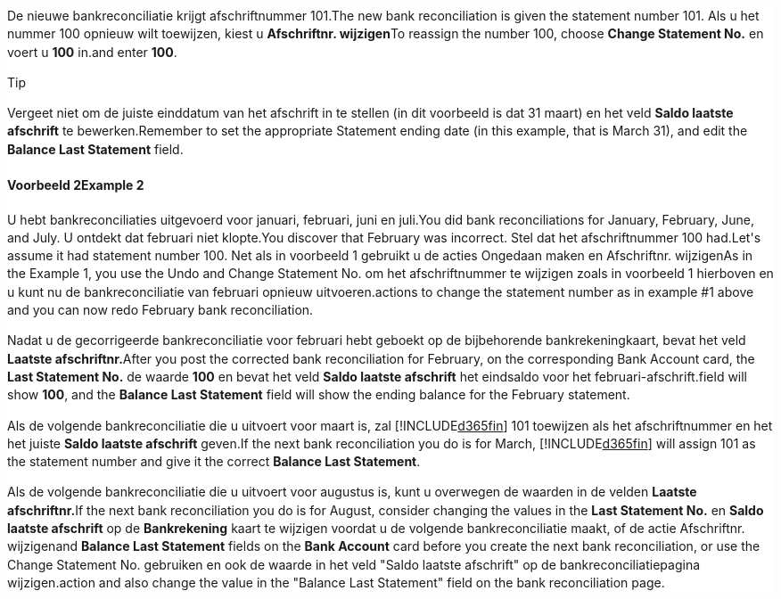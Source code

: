 <span data-ttu-id="38f18-225">De nieuwe bankreconciliatie krijgt afschriftnummer 101.</span><span class="sxs-lookup"><span data-stu-id="38f18-225">The new bank reconciliation is given the statement number 101.</span></span> <span data-ttu-id="38f18-226">Als u het nummer 100 opnieuw wilt toewijzen, kiest u **Afschriftnr. wijzigen**</span><span class="sxs-lookup"><span data-stu-id="38f18-226">To reassign the number 100, choose **Change Statement No.**</span></span> <span data-ttu-id="38f18-227">en voert u **100** in.</span><span class="sxs-lookup"><span data-stu-id="38f18-227">and enter **100**.</span></span> 

> [!TIP]
> <span data-ttu-id="38f18-228">Vergeet niet om de juiste einddatum van het afschrift in te stellen (in dit voorbeeld is dat 31 maart) en het veld **Saldo laatste afschrift** te bewerken.</span><span class="sxs-lookup"><span data-stu-id="38f18-228">Remember to set the appropriate Statement ending date (in this example, that is March 31), and edit the **Balance Last Statement** field.</span></span> 

#### <a name="example-2"></a><span data-ttu-id="38f18-229">Voorbeeld 2</span><span class="sxs-lookup"><span data-stu-id="38f18-229">Example 2</span></span>
<span data-ttu-id="38f18-230">U hebt bankreconciliaties uitgevoerd voor januari, februari, juni en juli.</span><span class="sxs-lookup"><span data-stu-id="38f18-230">You did bank reconciliations for January, February, June, and July.</span></span> <span data-ttu-id="38f18-231">U ontdekt dat februari niet klopte.</span><span class="sxs-lookup"><span data-stu-id="38f18-231">You discover that February was incorrect.</span></span> <span data-ttu-id="38f18-232">Stel dat het afschriftnummer 100 had.</span><span class="sxs-lookup"><span data-stu-id="38f18-232">Let's assume it had statement number 100.</span></span> <span data-ttu-id="38f18-233">Net als in voorbeeld 1 gebruikt u de acties Ongedaan maken en Afschriftnr. wijzigen</span><span class="sxs-lookup"><span data-stu-id="38f18-233">As in the Example 1, you use the Undo and Change Statement No.</span></span> <span data-ttu-id="38f18-234">om het afschriftnummer te wijzigen zoals in voorbeeld 1 hierboven en u kunt nu de bankreconciliatie van februari opnieuw uitvoeren.</span><span class="sxs-lookup"><span data-stu-id="38f18-234">actions to change the statement number as in example #1 above and you can now redo February bank reconciliation.</span></span>  

<span data-ttu-id="38f18-235">Nadat u de gecorrigeerde bankreconciliatie voor februari hebt geboekt op de bijbehorende bankrekeningkaart, bevat het veld **Laatste afschriftnr.**</span><span class="sxs-lookup"><span data-stu-id="38f18-235">After you post the corrected bank reconciliation for February, on the corresponding Bank Account card, the **Last Statement No.**</span></span> <span data-ttu-id="38f18-236">de waarde **100** en bevat het veld **Saldo laatste afschrift** het eindsaldo voor het februari-afschrift.</span><span class="sxs-lookup"><span data-stu-id="38f18-236">field will show **100**, and the **Balance Last Statement** field will show the ending balance for the February statement.</span></span> 

<span data-ttu-id="38f18-237">Als de volgende bankreconciliatie die u uitvoert voor maart is, zal [!INCLUDE[d365fin](includes/d365fin_md.md)] 101 toewijzen als het afschriftnummer en het het juiste **Saldo laatste afschrift** geven.</span><span class="sxs-lookup"><span data-stu-id="38f18-237">If the next bank reconciliation you do is for March, [!INCLUDE[d365fin](includes/d365fin_md.md)] will assign 101 as the statement number and give it the correct **Balance Last Statement**.</span></span>

<span data-ttu-id="38f18-238">Als de volgende bankreconciliatie die u uitvoert voor augustus is, kunt u overwegen de waarden in de velden **Laatste afschriftnr.**</span><span class="sxs-lookup"><span data-stu-id="38f18-238">If the next bank reconciliation you do is for August, consider changing the values in the **Last Statement No.**</span></span> <span data-ttu-id="38f18-239">en **Saldo laatste afschrift** op de **Bankrekening** kaart te wijzigen voordat u de volgende bankreconciliatie maakt, of de actie Afschriftnr. wijzigen</span><span class="sxs-lookup"><span data-stu-id="38f18-239">and **Balance Last Statement** fields on the **Bank Account** card before you create the next bank reconciliation, or use the Change Statement No.</span></span> <span data-ttu-id="38f18-240">gebruiken en ook de waarde in het veld "Saldo laatste afschrift" op de bankreconciliatiepagina wijzigen.</span><span class="sxs-lookup"><span data-stu-id="38f18-240">action and also change the value in the "Balance Last Statement" field on the bank reconciliation page.</span></span>
